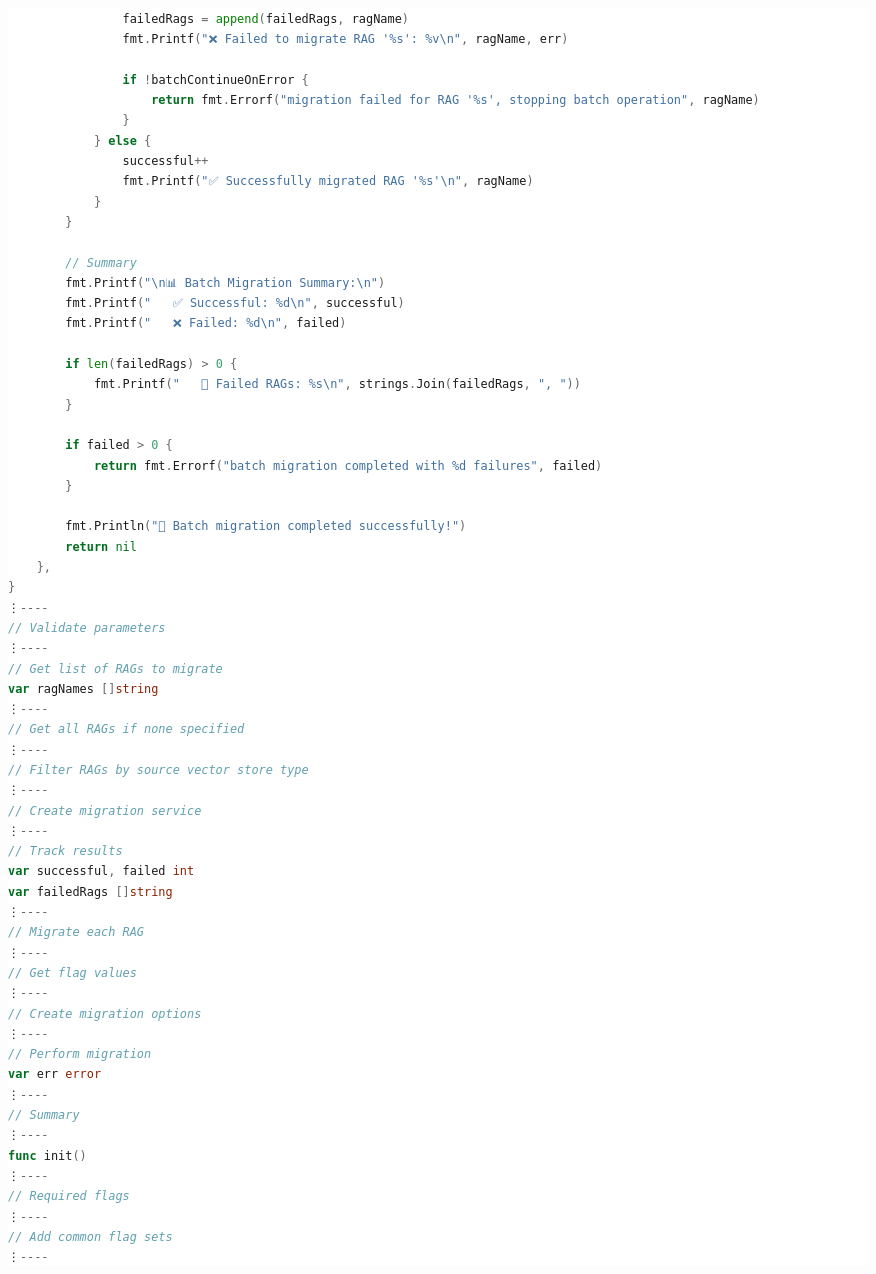 ````go
				failedRags = append(failedRags, ragName)
				fmt.Printf("❌ Failed to migrate RAG '%s': %v\n", ragName, err)
				
				if !batchContinueOnError {
					return fmt.Errorf("migration failed for RAG '%s', stopping batch operation", ragName)
				}
			} else {
				successful++
				fmt.Printf("✅ Successfully migrated RAG '%s'\n", ragName)
			}
		}

		// Summary
		fmt.Printf("\n📊 Batch Migration Summary:\n")
		fmt.Printf("   ✅ Successful: %d\n", successful)
		fmt.Printf("   ❌ Failed: %d\n", failed)

		if len(failedRags) > 0 {
			fmt.Printf("   🔴 Failed RAGs: %s\n", strings.Join(failedRags, ", "))
		}

		if failed > 0 {
			return fmt.Errorf("batch migration completed with %d failures", failed)
		}

		fmt.Println("🎉 Batch migration completed successfully!")
		return nil
	},
}
⋮----
// Validate parameters
⋮----
// Get list of RAGs to migrate
var ragNames []string
⋮----
// Get all RAGs if none specified
⋮----
// Filter RAGs by source vector store type
⋮----
// Create migration service
⋮----
// Track results
var successful, failed int
var failedRags []string
⋮----
// Migrate each RAG
⋮----
// Get flag values
⋮----
// Create migration options
⋮----
// Perform migration
var err error
⋮----
// Summary
⋮----
func init()
⋮----
// Required flags
⋮----
// Add common flag sets
⋮----
````